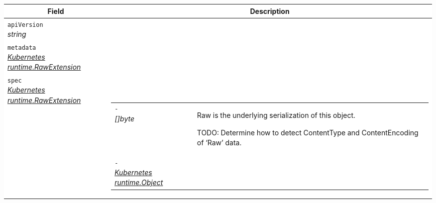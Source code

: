 </p>
<p>
</p>
<table>
<thead>
<tr>
<th>Field</th>
<th>Description</th>
</tr>
</thead>
<tbody>
<tr>
<td>
<code>apiVersion</code></br>
<em>
string
</em>
</td>
<td>
</td>
</tr>
<tr>
<td>
<code>metadata</code></br>
<em>
<a href="https://pkg.go.dev/k8s.io/apimachinery/pkg/runtime#RawExtension">
Kubernetes runtime.RawExtension
</a>
</em>
</td>
<td>
</td>
</tr>
<tr>
<td>
<code>spec</code></br>
<em>
<a href="https://pkg.go.dev/k8s.io/apimachinery/pkg/runtime#RawExtension">
Kubernetes runtime.RawExtension
</a>
</em>
</td>
<td>
<br/>
<br/>
<table>
<tr>
<td>
<code>-</code></br>
<em>
[]byte
</em>
</td>
<td>
<p>Raw is the underlying serialization of this object.</p>
<p>TODO: Determine how to detect ContentType and ContentEncoding of &lsquo;Raw&rsquo; data.</p>
</td>
</tr>
<tr>
<td>
<code>-</code></br>
<em>
<a href="https://pkg.go.dev/k8s.io/apimachinery/pkg/runtime#Object">
Kubernetes runtime.Object